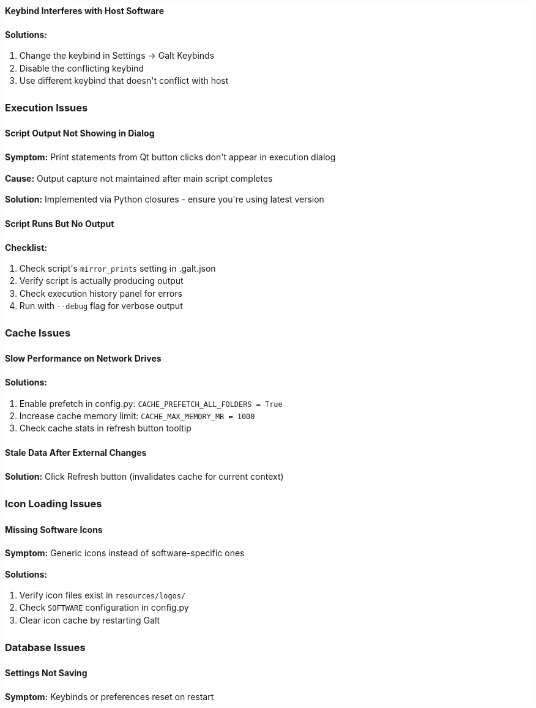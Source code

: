 #### Keybind Interferes with Host Software

**Solutions:**
1. Change the keybind in Settings -> Galt Keybinds
2. Disable the conflicting keybind
3. Use different keybind that doesn't conflict with host

### Execution Issues

#### Script Output Not Showing in Dialog

**Symptom:** Print statements from Qt button clicks don't appear in execution dialog

**Cause:** Output capture not maintained after main script completes

**Solution:** Implemented via Python closures - ensure you're using latest version

#### Script Runs But No Output

**Checklist:**
1. Check script's `mirror_prints` setting in .galt.json
2. Verify script is actually producing output
3. Check execution history panel for errors
4. Run with `--debug` flag for verbose output

### Cache Issues

#### Slow Performance on Network Drives

**Solutions:**
1. Enable prefetch in config.py: `CACHE_PREFETCH_ALL_FOLDERS = True`
2. Increase cache memory limit: `CACHE_MAX_MEMORY_MB = 1000`
3. Check cache stats in refresh button tooltip

#### Stale Data After External Changes

**Solution:** Click Refresh button (invalidates cache for current context)

### Icon Loading Issues

#### Missing Software Icons

**Symptom:** Generic icons instead of software-specific ones

**Solutions:**
1. Verify icon files exist in `resources/logos/`
2. Check `SOFTWARE` configuration in config.py
3. Clear icon cache by restarting Galt

### Database Issues

#### Settings Not Saving

**Symptom:** Keybinds or preferences reset on restart
